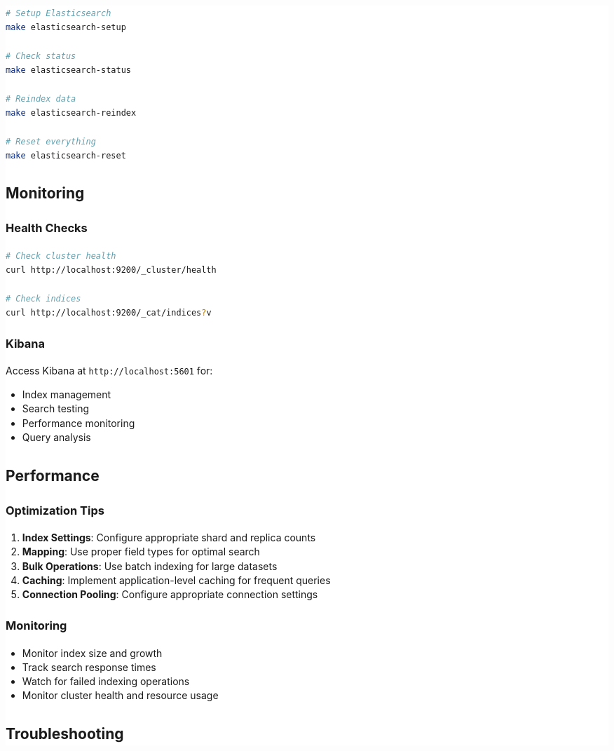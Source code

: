 ```bash
# Setup Elasticsearch
make elasticsearch-setup

# Check status
make elasticsearch-status

# Reindex data
make elasticsearch-reindex

# Reset everything
make elasticsearch-reset
```

## Monitoring

### Health Checks

```bash
# Check cluster health
curl http://localhost:9200/_cluster/health

# Check indices
curl http://localhost:9200/_cat/indices?v
```

### Kibana

Access Kibana at `http://localhost:5601` for:
- Index management
- Search testing
- Performance monitoring
- Query analysis

## Performance

### Optimization Tips

1. **Index Settings**: Configure appropriate shard and replica counts
2. **Mapping**: Use proper field types for optimal search
3. **Bulk Operations**: Use batch indexing for large datasets
4. **Caching**: Implement application-level caching for frequent queries
5. **Connection Pooling**: Configure appropriate connection settings

### Monitoring

- Monitor index size and growth
- Track search response times
- Watch for failed indexing operations
- Monitor cluster health and resource usage

## Troubleshooting
